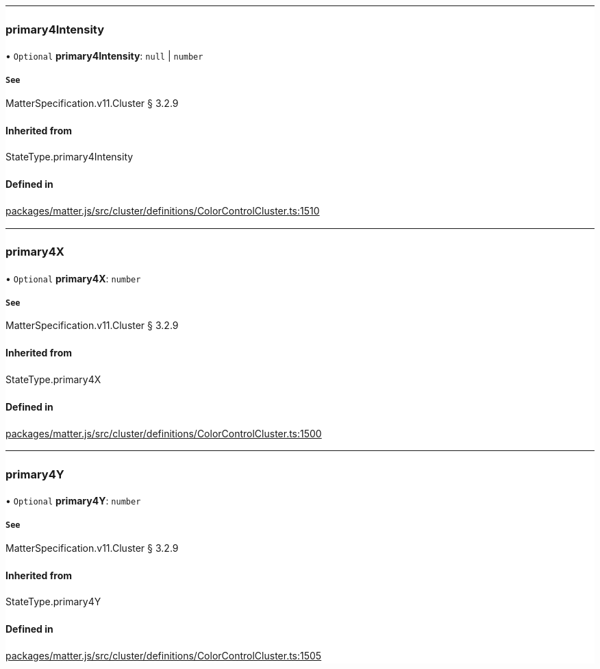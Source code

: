 ___

### primary4Intensity

• `Optional` **primary4Intensity**: ``null`` \| `number`

**`See`**

MatterSpecification.v11.Cluster § 3.2.9

#### Inherited from

StateType.primary4Intensity

#### Defined in

[packages/matter.js/src/cluster/definitions/ColorControlCluster.ts:1510](https://github.com/project-chip/matter.js/blob/6d3b6a5d957d88a9231d6ecab4bb41f8133112be/packages/matter.js/src/cluster/definitions/ColorControlCluster.ts#L1510)

___

### primary4X

• `Optional` **primary4X**: `number`

**`See`**

MatterSpecification.v11.Cluster § 3.2.9

#### Inherited from

StateType.primary4X

#### Defined in

[packages/matter.js/src/cluster/definitions/ColorControlCluster.ts:1500](https://github.com/project-chip/matter.js/blob/6d3b6a5d957d88a9231d6ecab4bb41f8133112be/packages/matter.js/src/cluster/definitions/ColorControlCluster.ts#L1500)

___

### primary4Y

• `Optional` **primary4Y**: `number`

**`See`**

MatterSpecification.v11.Cluster § 3.2.9

#### Inherited from

StateType.primary4Y

#### Defined in

[packages/matter.js/src/cluster/definitions/ColorControlCluster.ts:1505](https://github.com/project-chip/matter.js/blob/6d3b6a5d957d88a9231d6ecab4bb41f8133112be/packages/matter.js/src/cluster/definitions/ColorControlCluster.ts#L1505)
